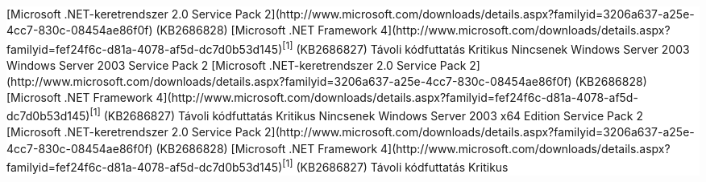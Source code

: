 </td>
<td style="border:1px solid black;">
[Microsoft .NET-keretrendszer 2.0 Service Pack 2](http://www.microsoft.com/downloads/details.aspx?familyid=3206a637-a25e-4cc7-830c-08454ae86f0f)  
(KB2686828)  
[Microsoft .NET Framework 4](http://www.microsoft.com/downloads/details.aspx?familyid=fef24f6c-d81a-4078-af5d-dc7d0b53d145)<sup>[1]</sup>
(KB2686827)
</td>
<td style="border:1px solid black;">
Távoli kódfuttatás
</td>
<td style="border:1px solid black;">
Kritikus
</td>
<td style="border:1px solid black;">
Nincsenek
</td>
</tr>
<tr>
<th colspan="5" style="border:1px solid black;">
Windows Server 2003
</th>
</tr>
<tr>
<td style="border:1px solid black;">
Windows Server 2003 Service Pack 2
</td>
<td style="border:1px solid black;">
[Microsoft .NET-keretrendszer 2.0 Service Pack 2](http://www.microsoft.com/downloads/details.aspx?familyid=3206a637-a25e-4cc7-830c-08454ae86f0f)  
(KB2686828)  
[Microsoft .NET Framework 4](http://www.microsoft.com/downloads/details.aspx?familyid=fef24f6c-d81a-4078-af5d-dc7d0b53d145)<sup>[1]</sup>
(KB2686827)
</td>
<td style="border:1px solid black;">
Távoli kódfuttatás
</td>
<td style="border:1px solid black;">
Kritikus
</td>
<td style="border:1px solid black;">
Nincsenek
</td>
</tr>
<tr class="alternateRow">
<td style="border:1px solid black;">
Windows Server 2003 x64 Edition Service Pack 2
</td>
<td style="border:1px solid black;">
[Microsoft .NET-keretrendszer 2.0 Service Pack 2](http://www.microsoft.com/downloads/details.aspx?familyid=3206a637-a25e-4cc7-830c-08454ae86f0f)  
(KB2686828)  
[Microsoft .NET Framework 4](http://www.microsoft.com/downloads/details.aspx?familyid=fef24f6c-d81a-4078-af5d-dc7d0b53d145)<sup>[1]</sup>
(KB2686827)
</td>
<td style="border:1px solid black;">
Távoli kódfuttatás
</td>
<td style="border:1px solid black;">
Kritikus
</td>